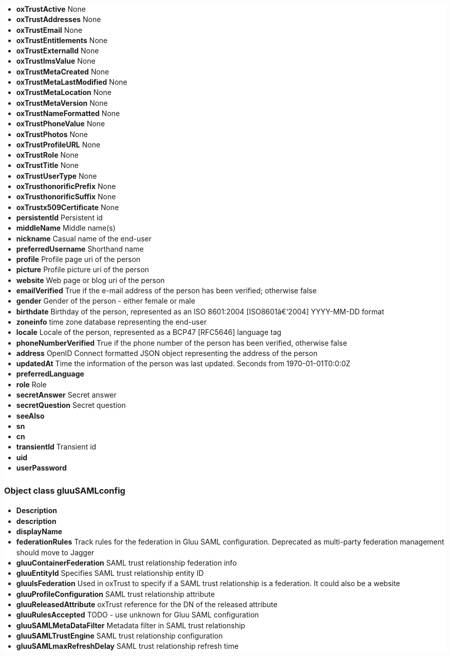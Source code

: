  * __oxTrustActive__ None
 * __oxTrustAddresses__ None
 * __oxTrustEmail__ None
 * __oxTrustEntitlements__ None
 * __oxTrustExternalId__ None
 * __oxTrustImsValue__ None
 * __oxTrustMetaCreated__ None
 * __oxTrustMetaLastModified__ None
 * __oxTrustMetaLocation__ None
 * __oxTrustMetaVersion__ None
 * __oxTrustNameFormatted__ None
 * __oxTrustPhoneValue__ None
 * __oxTrustPhotos__ None
 * __oxTrustProfileURL__ None
 * __oxTrustRole__ None
 * __oxTrustTitle__ None
 * __oxTrustUserType__ None
 * __oxTrusthonorificPrefix__ None
 * __oxTrusthonorificSuffix__ None
 * __oxTrustx509Certificate__ None
 * __persistentId__ Persistent id
 * __middleName__ Middle name(s)
 * __nickname__ Casual name of the end-user
 * __preferredUsername__ Shorthand name
 * __profile__ Profile page uri of the person
 * __picture__ Profile picture uri of the person
 * __website__ Web page or blog uri of the person
 * __emailVerified__ True if the e-mail address of the person has been verified; otherwise false
 * __gender__ Gender of the person - either female or male
 * __birthdate__ Birthday of the person, represented as an ISO 8601:2004 [ISO8601â€‘2004] YYYY-MM-DD format
 * __zoneinfo__ time zone database representing the end-user
 * __locale__ Locale of the person, represented as a BCP47 [RFC5646] language tag
 * __phoneNumberVerified__ True if the phone number of the person has been verified, otherwise false
 * __address__ OpenID Connect formatted JSON object representing the address of the person
 * __updatedAt__ Time the information of the person was last updated. Seconds from 1970-01-01T0:0:0Z
 * __preferredLanguage__ 
 * __role__ Role
 * __secretAnswer__ Secret answer
 * __secretQuestion__ Secret question
 * __seeAlso__ 
 * __sn__ 
 * __cn__ 
 * __transientId__ Transient id
 * __uid__ 
 * __userPassword__ 

### Object class gluuSAMLconfig

 * __Description__ 
 * __description__ 
 * __displayName__ 
 * __federationRules__ Track rules for the federation in Gluu SAML configuration. Deprecated as multi-party federation management should move to Jagger
 * __gluuContainerFederation__ SAML trust relationship federation info
 * __gluuEntityId__ Specifies SAML trust relationship entity ID
 * __gluuIsFederation__ Used in oxTrust to specify if a SAML trust relationship is a federation. It could also be a website
 * __gluuProfileConfiguration__ SAML trust relationship attribute
 * __gluuReleasedAttribute__ oxTrust reference for the DN of the released attribute
 * __gluuRulesAccepted__ TODO - use unknown for Gluu SAML configuration
 * __gluuSAMLMetaDataFilter__ Metadata filter in SAML trust relationship
 * __gluuSAMLTrustEngine__ SAML trust relationship configuration
 * __gluuSAMLmaxRefreshDelay__ SAML trust relationship refresh time